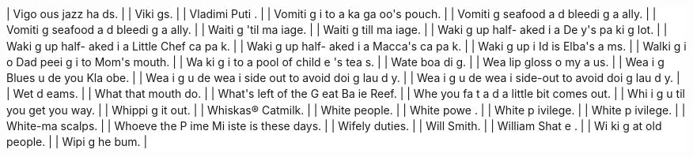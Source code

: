 | Vigo ous jazz ha ds. |
| Viki gs. |
| Vladimi  Puti . |
| Vomiti g i to a ka ga oo's pouch. |
| Vomiti g seafood a d bleedi g a ally. |
| Vomiti g seafood a d bleedi g a ally. |
| Waiti g 'til ma iage. |
| Waiti g till ma iage. |
| Waki g up half- aked i  a De y's pa ki g lot. |
| Waki g up half- aked i  a Little Chef ca  pa k. |
| Waki g up half- aked i  a Macca's ca  pa k. |
| Waki g up i  Id is Elba's a ms. |
| Walki g i  o  Dad peei g i to Mom's mouth. |
| Wa ki g i to a pool of child e 's tea s. |
| Wate boa di g. |
| Wea  lip gloss o  my a us. |
| Wea i g Blues u de  you  Kla   obe. |
| Wea i g u de wea  i side out to avoid doi g lau d y. |
| Wea i g u de wea  i side-out to avoid doi g lau d y. |
| Wet d eams. |
| What that mouth do. |
| What's left of the G eat Ba ie  Reef. |
| Whe  you fa t a d a little bit comes out. |
| Whi i g u til you get you  way. |
| Whippi g it out. |
| Whiskas® Catmilk. |
| White people. |
| White powe . |
| White p ivilege. |
| White p ivilege. |
| White-ma  scalps. |
| Whoeve  the P ime Mi iste  is these days. |
| Wifely duties. |
| Will Smith. |
| William Shat e . |
| Wi ki g at old people. |
| Wipi g he  bum. |
